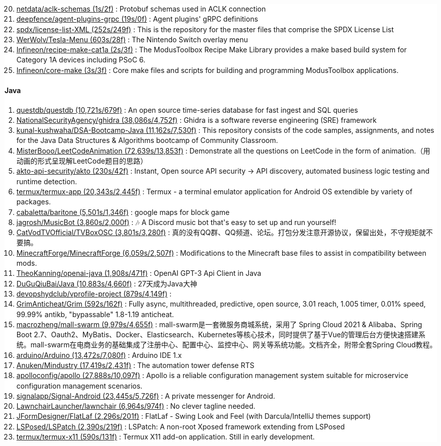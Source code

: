 20. [netdata/aclk-schemas (1s/2f)](https://github.com/netdata/aclk-schemas) : Protobuf schemas used in ACLK connection
21. [deepfence/agent-plugins-grpc (19s/0f)](https://github.com/deepfence/agent-plugins-grpc) : Agent plugins' gRPC definitions
22. [spdx/license-list-XML (252s/249f)](https://github.com/spdx/license-list-XML) : This is the repository for the master files that comprise the SPDX License List
23. [WerWolv/Tesla-Menu (603s/28f)](https://github.com/WerWolv/Tesla-Menu) : The Nintendo Switch overlay menu
24. [Infineon/recipe-make-cat1a (2s/3f)](https://github.com/Infineon/recipe-make-cat1a) : The ModusToolbox Recipe Make Library provides a make based build system for Category 1A devices including PSoC 6.
25. [Infineon/core-make (3s/3f)](https://github.com/Infineon/core-make) : Core make files and scripts for building and programming ModusToolbox applications.

#### Java
1. [questdb/questdb (10,721s/679f)](https://github.com/questdb/questdb) : An open source time-series database for fast ingest and SQL queries
2. [NationalSecurityAgency/ghidra (38,086s/4,752f)](https://github.com/NationalSecurityAgency/ghidra) : Ghidra is a software reverse engineering (SRE) framework
3. [kunal-kushwaha/DSA-Bootcamp-Java (11,162s/7,530f)](https://github.com/kunal-kushwaha/DSA-Bootcamp-Java) : This repository consists of the code samples, assignments, and notes for the Java Data Structures & Algorithms bootcamp of Community Classroom.
4. [MisterBooo/LeetCodeAnimation (72,639s/13,853f)](https://github.com/MisterBooo/LeetCodeAnimation) : Demonstrate all the questions on LeetCode in the form of animation.（用动画的形式呈现解LeetCode题目的思路）
5. [akto-api-security/akto (230s/42f)](https://github.com/akto-api-security/akto) : Instant, Open source API security → API discovery, automated business logic testing and runtime detection.
6. [termux/termux-app (20,343s/2,445f)](https://github.com/termux/termux-app) : Termux - a terminal emulator application for Android OS extendible by variety of packages.
7. [cabaletta/baritone (5,501s/1,346f)](https://github.com/cabaletta/baritone) : google maps for block game
8. [jagrosh/MusicBot (3,860s/2,000f)](https://github.com/jagrosh/MusicBot) : 🎶 A Discord music bot that's easy to set up and run yourself!
9. [CatVodTVOfficial/TVBoxOSC (3,801s/3,280f)](https://github.com/CatVodTVOfficial/TVBoxOSC) : 真的没有QQ群、QQ频道、论坛。打包分发注意开源协议，保留出处，不守规矩就不要搞。
10. [MinecraftForge/MinecraftForge (6,059s/2,507f)](https://github.com/MinecraftForge/MinecraftForge) : Modifications to the Minecraft base files to assist in compatibility between mods.
11. [TheoKanning/openai-java (1,908s/471f)](https://github.com/TheoKanning/openai-java) : OpenAI GPT-3 Api Client in Java
12. [DuGuQiuBai/Java (10,883s/4,660f)](https://github.com/DuGuQiuBai/Java) : 27天成为Java大神
13. [devopshydclub/vprofile-project (879s/4,149f)](https://github.com/devopshydclub/vprofile-project) : 
14. [GrimAnticheat/Grim (592s/162f)](https://github.com/GrimAnticheat/Grim) : Fully async, multithreaded, predictive, open source, 3.01 reach, 1.005 timer, 0.01% speed, 99.99% antikb, "bypassable" 1.8-1.19 anticheat.
15. [macrozheng/mall-swarm (9,979s/4,655f)](https://github.com/macrozheng/mall-swarm) : mall-swarm是一套微服务商城系统，采用了 Spring Cloud 2021 & Alibaba、Spring Boot 2.7、Oauth2、MyBatis、Docker、Elasticsearch、Kubernetes等核心技术，同时提供了基于Vue的管理后台方便快速搭建系统。mall-swarm在电商业务的基础集成了注册中心、配置中心、监控中心、网关等系统功能。文档齐全，附带全套Spring Cloud教程。
16. [arduino/Arduino (13,472s/7,080f)](https://github.com/arduino/Arduino) : Arduino IDE 1.x
17. [Anuken/Mindustry (17,419s/2,431f)](https://github.com/Anuken/Mindustry) : The automation tower defense RTS
18. [apolloconfig/apollo (27,888s/10,097f)](https://github.com/apolloconfig/apollo) : Apollo is a reliable configuration management system suitable for microservice configuration management scenarios.
19. [signalapp/Signal-Android (23,445s/5,726f)](https://github.com/signalapp/Signal-Android) : A private messenger for Android.
20. [LawnchairLauncher/lawnchair (6,964s/974f)](https://github.com/LawnchairLauncher/lawnchair) : No clever tagline needed.
21. [JFormDesigner/FlatLaf (2,296s/201f)](https://github.com/JFormDesigner/FlatLaf) : FlatLaf - Swing Look and Feel (with Darcula/IntelliJ themes support)
22. [LSPosed/LSPatch (2,390s/219f)](https://github.com/LSPosed/LSPatch) : LSPatch: A non-root Xposed framework extending from LSPosed
23. [termux/termux-x11 (590s/131f)](https://github.com/termux/termux-x11) : Termux X11 add-on application. Still in early development.